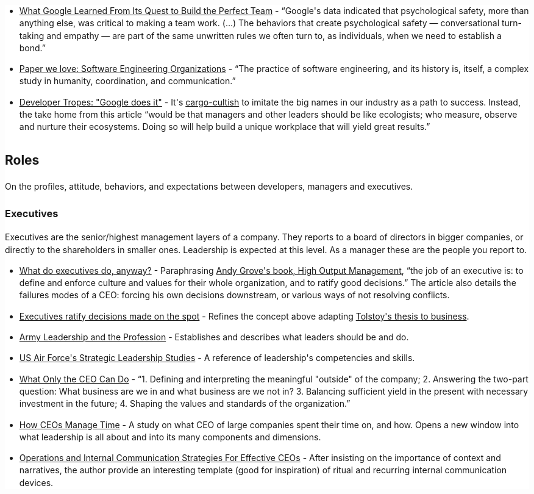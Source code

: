 - [What Google Learned From Its Quest to Build the Perfect Team](https://www.nytimes.com/2016/02/28/magazine/what-google-learned-from-its-quest-to-build-the-perfect-team.html) - “Google's data indicated that psychological safety, more than anything else, was critical to making a team work. (…) The behaviors that create psychological safety — conversational turn-taking and empathy — are part of the same unwritten rules we often turn to, as individuals, when we need to establish a bond.”

- [Paper we love: Software Engineering Organizations](https://github.com/papers-we-love/papers-we-love/tree/master/software_engineering_orgs) - “The practice of software engineering, and its history is, itself, a complex study in humanity, coordination, and communication.”

- [Developer Tropes: "Google does it"](https://tomaytotomato.com/developer-tropes-2/) - It's [cargo-cultish](https://en.wikipedia.org/wiki/Cargo_cult) to imitate the big names in our industry as a path to success. Instead, the take home from this article “would be that managers and other leaders should be like ecologists; who measure, observe and nurture their ecosystems. Doing so will help build a unique workplace that will yield great results.”

## Roles

On the profiles, attitude, behaviors, and expectations between developers, managers and executives.

### Executives

Executives are the senior/highest management layers of a company. They reports to a board of directors in bigger companies, or directly to the shareholders in smaller ones. Leadership is expected at this level. As a manager these are the people you report to.

- [What do executives do, anyway?](https://apenwarr.ca/log/20190926) - Paraphrasing [Andy Grove's book, High Output Management](https://amzn.com/0679762884/?tag=kevideld-20), “the job of an executive is: to define and enforce culture and values for their whole organization, and to ratify good decisions.” The article also details the failures modes of a CEO: forcing his own decisions downstream, or various ways of not resolving conflicts.

- [Executives ratify decisions made on the spot](https://twitter.com/kdeldycke/status/1088001688722644992) - Refines the concept above adapting [Tolstoy's thesis to business](https://news.ycombinator.com/item?id=18089716).

- [Army Leadership and the Profession](https://fas.org/irp/doddir/army/adp6_22.pdf) - Establishes and describes what leaders should be and do.

- [US Air Force's Strategic Leadership Studies](http://leadership.au.af.mil/sls-skil.htm) - A reference of leadership's competencies and skills.

- [What Only the CEO Can Do](https://hbr.org/2009/05/what-only-the-ceo-can-do) - “1. Defining and interpreting the meaningful "outside" of the company; 2. Answering the two-part question: What business are we in and what business are we not in? 3. Balancing sufficient yield in the present with necessary investment in the future; 4. Shaping the values and standards of the organization.”

- [How CEOs Manage Time](https://hbr.org/2018/07/the-leaders-calendar) - A study on what CEO of large companies spent their time on, and how. Opens a new window into what leadership is all about and into its many components and dimensions.

- [Operations and Internal Communication Strategies For Effective CEOs](https://www.sametab.com/blog/operations-and-internal-communication-strategies-for-effective-ceos) - After insisting on the importance of context and narratives, the author provide an interesting template (good for inspiration) of ritual and recurring internal communication devices.
